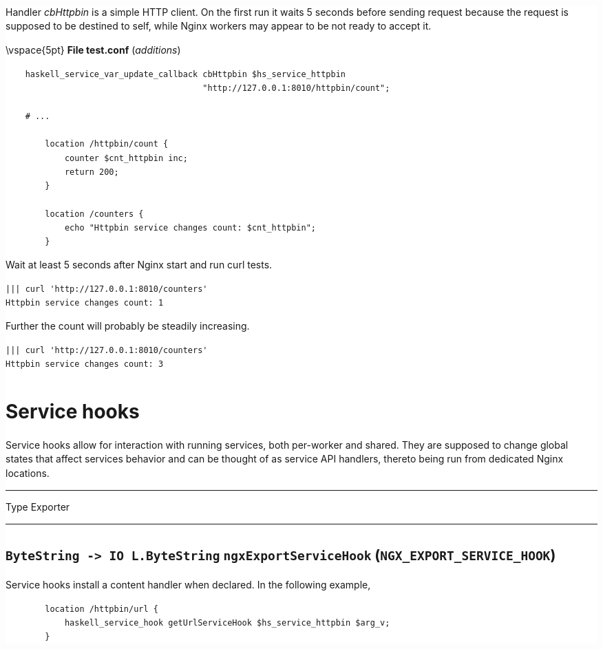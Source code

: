 Handler *cbHttpbin* is a simple HTTP client. On the first run it waits 5 seconds
before sending request because the request is supposed to be destined to self,
while Nginx workers may appear to be not ready to accept it.

\vspace{5pt}
**File test.conf** (*additions*)

``` {.nginx hl="vim"}
    haskell_service_var_update_callback cbHttpbin $hs_service_httpbin
                                        "http://127.0.0.1:8010/httpbin/count";

    # ...

        location /httpbin/count {
            counter $cnt_httpbin inc;
            return 200;
        }

        location /counters {
            echo "Httpbin service changes count: $cnt_httpbin";
        }
```

Wait at least 5 seconds after Nginx start and run curl tests.

``` {.shelloutput hl="vim" vars="PhBlockRole=output"}
||| curl 'http://127.0.0.1:8010/counters'
Httpbin service changes count: 1
```

Further the count will probably be steadily increasing.

``` {.shelloutput hl="vim" vars="PhBlockRole=output"}
||| curl 'http://127.0.0.1:8010/counters'
Httpbin service changes count: 3
```

# Service hooks

Service hooks allow for interaction with running services, both per-worker and
shared. They are supposed to change global states that affect services behavior
and can be thought of as service API handlers, thereto being run from dedicated
Nginx locations.

----------------------------------------------------------------------------------------------
Type                                        Exporter
------------------------------------------  --------------------------------------------------
`ByteString -> IO L.ByteString`             `ngxExportServiceHook` (`NGX_EXPORT_SERVICE_HOOK`)
----------------------------------------------------------------------------------------------

Service hooks install a content handler when declared. In the following example,

``` {.nginx hl="vim"}
        location /httpbin/url {
            haskell_service_hook getUrlServiceHook $hs_service_httpbin $arg_v;
        }
```
